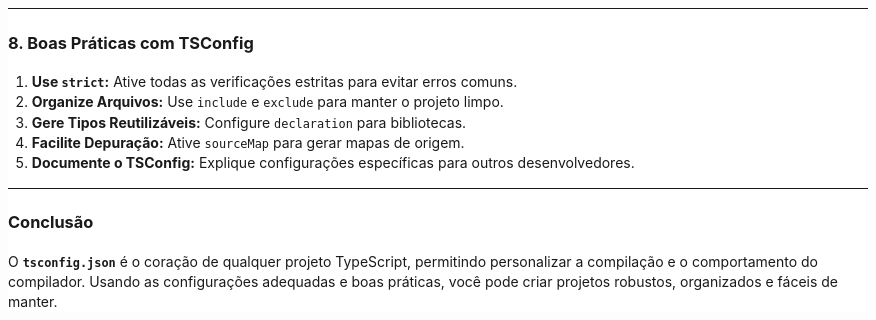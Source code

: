 ```json
```

---

### 8. **Boas Práticas com TSConfig**

1. **Use `strict`:** Ative todas as verificações estritas para evitar erros comuns.
2. **Organize Arquivos:** Use `include` e `exclude` para manter o projeto limpo.
3. **Gere Tipos Reutilizáveis:** Configure `declaration` para bibliotecas.
4. **Facilite Depuração:** Ative `sourceMap` para gerar mapas de origem.
5. **Documente o TSConfig:** Explique configurações específicas para outros desenvolvedores.

---

### Conclusão

O **`tsconfig.json`** é o coração de qualquer projeto TypeScript, permitindo personalizar a compilação e o comportamento do compilador. Usando as configurações adequadas e boas práticas, você pode criar projetos robustos, organizados e fáceis de manter.